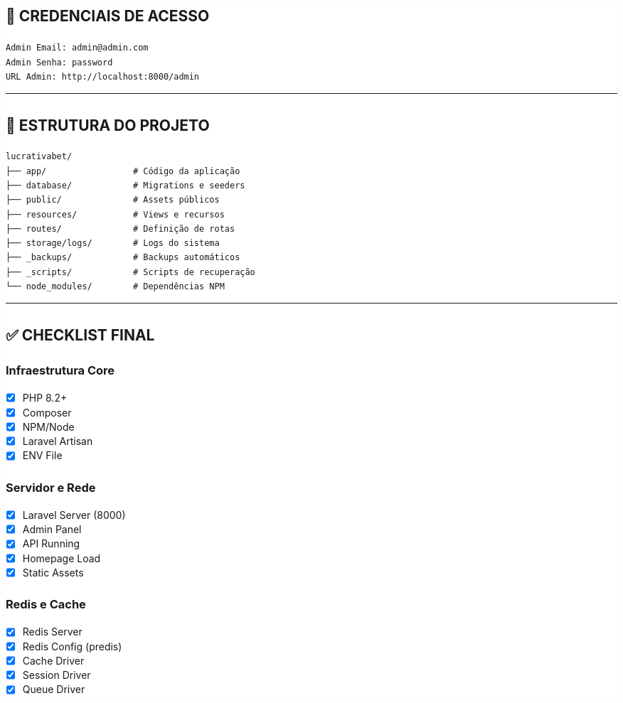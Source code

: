
## 🔐 CREDENCIAIS DE ACESSO

```
Admin Email: admin@admin.com
Admin Senha: password
URL Admin: http://localhost:8000/admin
```

---

## 📁 ESTRUTURA DO PROJETO

```
lucrativabet/
├── app/                 # Código da aplicação
├── database/            # Migrations e seeders
├── public/              # Assets públicos
├── resources/           # Views e recursos
├── routes/              # Definição de rotas
├── storage/logs/        # Logs do sistema
├── _backups/            # Backups automáticos
├── _scripts/            # Scripts de recuperação
└── node_modules/        # Dependências NPM
```

---

## ✅ CHECKLIST FINAL

### Infraestrutura Core
- [x] PHP 8.2+
- [x] Composer
- [x] NPM/Node
- [x] Laravel Artisan
- [x] ENV File

### Servidor e Rede
- [x] Laravel Server (8000)
- [x] Admin Panel
- [x] API Running
- [x] Homepage Load
- [x] Static Assets

### Redis e Cache
- [x] Redis Server
- [x] Redis Config (predis)
- [x] Cache Driver
- [x] Session Driver
- [x] Queue Driver
